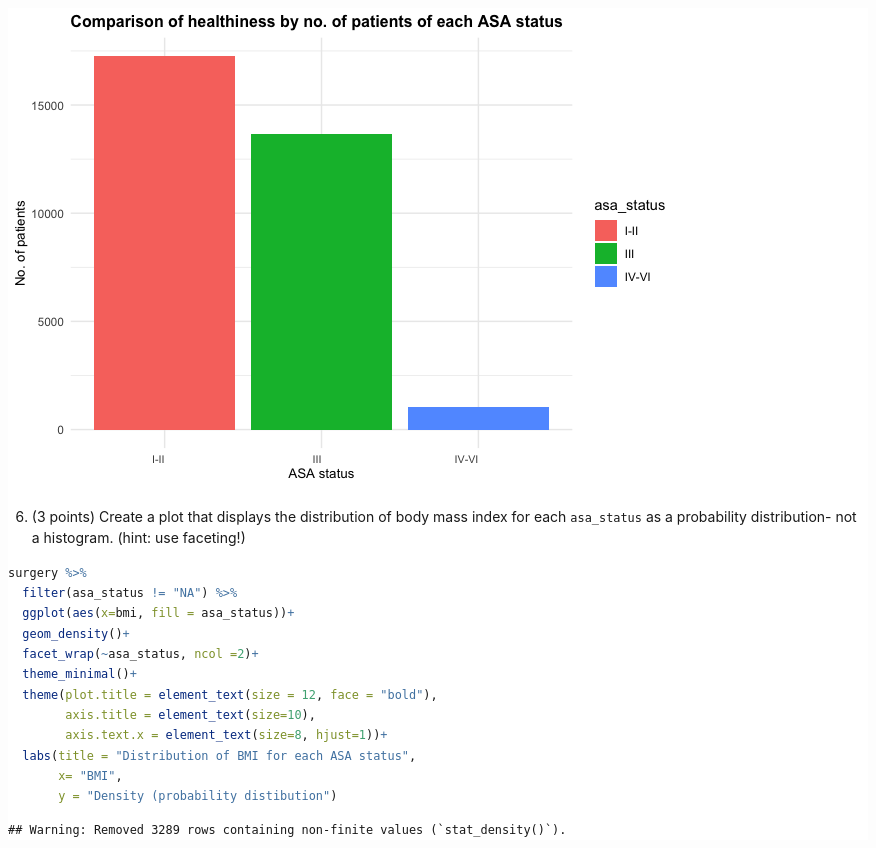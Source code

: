 ![](midterm_2_files/figure-html/unnamed-chunk-9-1.png)

6. (3 points) Create a plot that displays the distribution of body mass index for each `asa_status` as a probability distribution- not a histogram. (hint: use faceting!)

```r
surgery %>% 
  filter(asa_status != "NA") %>% 
  ggplot(aes(x=bmi, fill = asa_status))+
  geom_density()+
  facet_wrap(~asa_status, ncol =2)+
  theme_minimal()+
  theme(plot.title = element_text(size = 12, face = "bold"),
        axis.title = element_text(size=10),
        axis.text.x = element_text(size=8, hjust=1))+
  labs(title = "Distribution of BMI for each ASA status",
       x= "BMI",
       y = "Density (probability distibution")
```

```
## Warning: Removed 3289 rows containing non-finite values (`stat_density()`).
```
